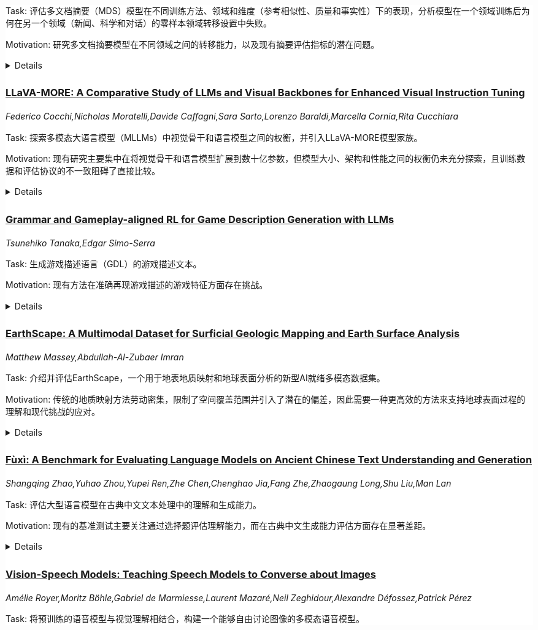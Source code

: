 Task: 评估多文档摘要（MDS）模型在不同训练方法、领域和维度（参考相似性、质量和事实性）下的表现，分析模型在一个领域训练后为何在另一个领域（新闻、科学和对话）的零样本领域转移设置中失败。

Motivation: 研究多文档摘要模型在不同领域之间的转移能力，以及现有摘要评估指标的潜在问题。

<details><summary>Details</summary></details>

### [LLaVA-MORE: A Comparative Study of LLMs and Visual Backbones for Enhanced Visual Instruction Tuning](https://arxiv.org/abs/2503.15621)
*Federico Cocchi,Nicholas Moratelli,Davide Caffagni,Sara Sarto,Lorenzo Baraldi,Marcella Cornia,Rita Cucchiara*

Task: 探索多模态大语言模型（MLLMs）中视觉骨干和语言模型之间的权衡，并引入LLaVA-MORE模型家族。

Motivation: 现有研究主要集中在将视觉骨干和语言模型扩展到数十亿参数，但模型大小、架构和性能之间的权衡仍未充分探索，且训练数据和评估协议的不一致阻碍了直接比较。

<details><summary>Details</summary></details>

### [Grammar and Gameplay-aligned RL for Game Description Generation with LLMs](https://arxiv.org/abs/2503.15783)
*Tsunehiko Tanaka,Edgar Simo-Serra*

Task: 生成游戏描述语言（GDL）的游戏描述文本。

Motivation: 现有方法在准确再现游戏描述的游戏特征方面存在挑战。

<details><summary>Details</summary></details>

### [EarthScape: A Multimodal Dataset for Surficial Geologic Mapping and Earth Surface Analysis](https://arxiv.org/abs/2503.15625)
*Matthew Massey,Abdullah-Al-Zubaer Imran*

Task: 介绍并评估EarthScape，一个用于地表地质映射和地球表面分析的新型AI就绪多模态数据集。

Motivation: 传统的地质映射方法劳动密集，限制了空间覆盖范围并引入了潜在的偏差，因此需要一种更高效的方法来支持地球表面过程的理解和现代挑战的应对。

<details><summary>Details</summary></details>

### [Fùxì: A Benchmark for Evaluating Language Models on Ancient Chinese Text Understanding and Generation](https://arxiv.org/abs/2503.15837)
*Shangqing Zhao,Yuhao Zhou,Yupei Ren,Zhe Chen,Chenghao Jia,Fang Zhe,Zhaogaung Long,Shu Liu,Man Lan*

Task: 评估大型语言模型在古典中文文本处理中的理解和生成能力。

Motivation: 现有的基准测试主要关注通过选择题评估理解能力，而在古典中文生成能力评估方面存在显著差距。

<details><summary>Details</summary></details>

### [Vision-Speech Models: Teaching Speech Models to Converse about Images](https://arxiv.org/abs/2503.15633)
*Amélie Royer,Moritz Böhle,Gabriel de Marmiesse,Laurent Mazaré,Neil Zeghidour,Alexandre Défossez,Patrick Pérez*

Task: 将预训练的语音模型与视觉理解相结合，构建一个能够自由讨论图像的多模态语音模型。
